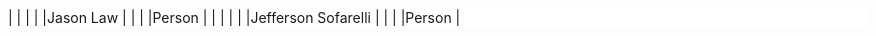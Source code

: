 |                                                                                                                                                                                                                                                                                                                                                                                                                                                                                                                                                                                                                                                                                                                                                                                                                                                                                                                                                                                                                                                                                                                                                                                                                                                                                                                                                                                                                                                                                                                                                                                                                                                                                                                                                                                                                                                                                                                                                                                                                                                                                                                      |                                         |                                           |                                                                                                        |Jason Law                     |                                                                           |                                              |                                         |Person |
|                                                                                                                                                                                                                                                                                                                                                                                                                                                                                                                                                                                                                                                                                                                                                                                                                                                                                                                                                                                                                                                                                                                                                                                                                                                                                                                                                                                                                                                                                                                                                                                                                                                                                                                                                                                                                                                                                                                                                                                                                                                                                                                      |                                         |                                           |                                                                                                        |Jefferson Sofarelli           |                                                                           |                                              |                                         |Person |